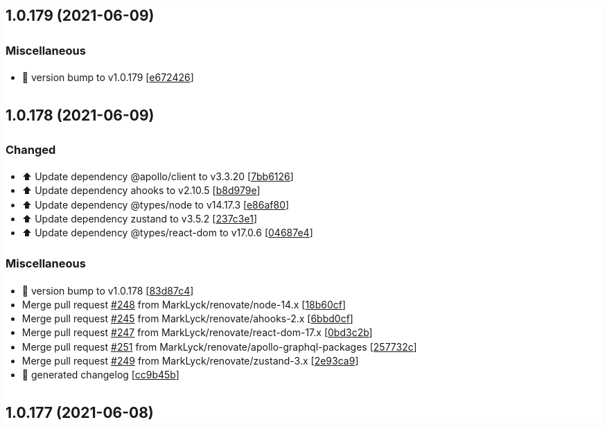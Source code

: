<a name="1.0.179"></a>
## 1.0.179 (2021-06-09)

### Miscellaneous

- 📝 version bump to v1.0.179 [[e672426](https://github.com/MarkLyck/formula-stocks/commit/e672426e2f792cf5a75fbda2331c4aea160bcd58)]


<a name="1.0.178"></a>
## 1.0.178 (2021-06-09)

### Changed

- ⬆️ Update dependency @apollo/client to v3.3.20 [[7bb6126](https://github.com/MarkLyck/formula-stocks/commit/7bb612634dacda3e9aa9a8a2fb0dd24fcc0a6c2d)]
- ⬆️ Update dependency ahooks to v2.10.5 [[b8d979e](https://github.com/MarkLyck/formula-stocks/commit/b8d979ebf80e826bb20fa7f446ec696f18a7350c)]
- ⬆️ Update dependency @types/node to v14.17.3 [[e86af80](https://github.com/MarkLyck/formula-stocks/commit/e86af800a336426870c68d7c628c9d9dade43b57)]
- ⬆️ Update dependency zustand to v3.5.2 [[237c3e1](https://github.com/MarkLyck/formula-stocks/commit/237c3e17f00c3481a2fa3bdc59be348daf22988a)]
- ⬆️ Update dependency @types/react-dom to v17.0.6 [[04687e4](https://github.com/MarkLyck/formula-stocks/commit/04687e430b8da13b0d5c2771ffa1b7e52b526ec4)]

### Miscellaneous

- 📝 version bump to v1.0.178 [[83d87c4](https://github.com/MarkLyck/formula-stocks/commit/83d87c446a0111e1ccd1dcefb0993ee7f5b9f78f)]
-  Merge pull request [#248](https://github.com/MarkLyck/formula-stocks/issues/248) from MarkLyck/renovate/node-14.x [[18b60cf](https://github.com/MarkLyck/formula-stocks/commit/18b60cfe9367748a5ea9021ef630e61a6ef75a10)]
-  Merge pull request [#245](https://github.com/MarkLyck/formula-stocks/issues/245) from MarkLyck/renovate/ahooks-2.x [[6bbd0cf](https://github.com/MarkLyck/formula-stocks/commit/6bbd0cf38a8b4ac6f037100a098188b4cf652665)]
-  Merge pull request [#247](https://github.com/MarkLyck/formula-stocks/issues/247) from MarkLyck/renovate/react-dom-17.x [[0bd3c2b](https://github.com/MarkLyck/formula-stocks/commit/0bd3c2bf08fb3546af5356eff65fcb809cc420ab)]
-  Merge pull request [#251](https://github.com/MarkLyck/formula-stocks/issues/251) from MarkLyck/renovate/apollo-graphql-packages [[257732c](https://github.com/MarkLyck/formula-stocks/commit/257732c2d93fd24e043304995584fc6d89fe9448)]
-  Merge pull request [#249](https://github.com/MarkLyck/formula-stocks/issues/249) from MarkLyck/renovate/zustand-3.x [[2e93ca9](https://github.com/MarkLyck/formula-stocks/commit/2e93ca92136d94de7fdae8cdc34a5947536ad3a8)]
- 📝 generated changelog [[cc9b45b](https://github.com/MarkLyck/formula-stocks/commit/cc9b45b53b8ae1f7bef945bd8677692be3ba44be)]


<a name="1.0.177"></a>
## 1.0.177 (2021-06-08)
